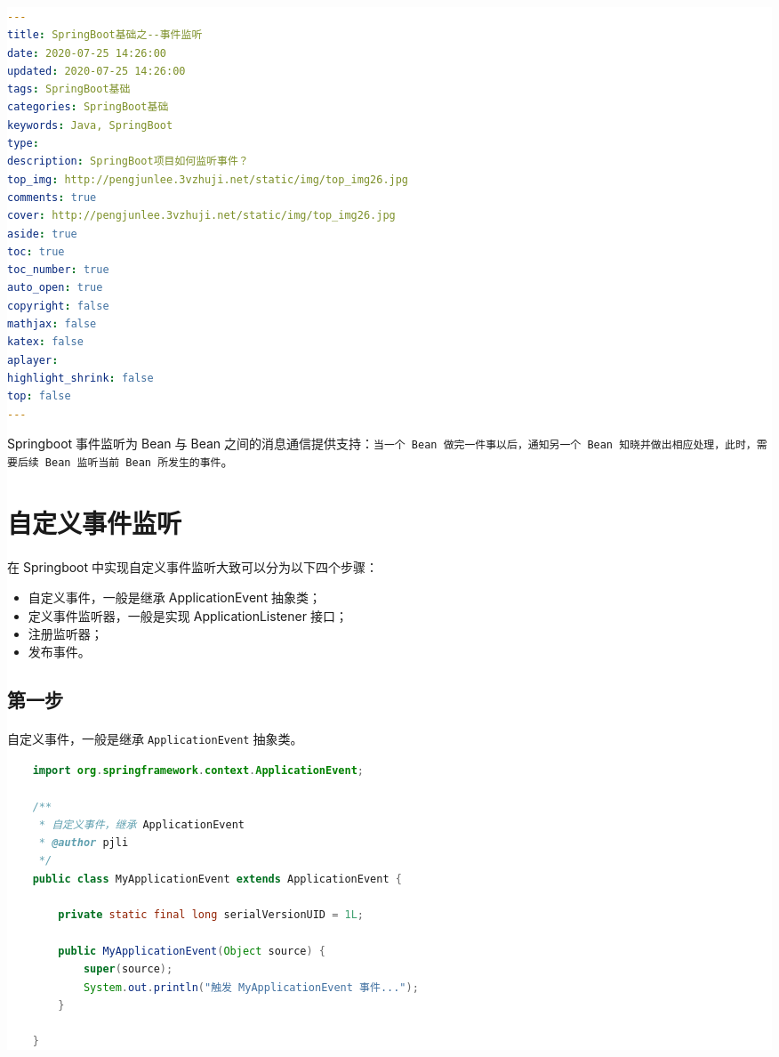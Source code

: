 ```yaml
---
title: SpringBoot基础之--事件监听
date: 2020-07-25 14:26:00
updated: 2020-07-25 14:26:00
tags: SpringBoot基础
categories: SpringBoot基础
keywords: Java, SpringBoot
type: 
description: SpringBoot项目如何监听事件？
top_img: http://pengjunlee.3vzhuji.net/static/img/top_img26.jpg
comments: true
cover: http://pengjunlee.3vzhuji.net/static/img/top_img26.jpg
aside: true
toc: true
toc_number: true
auto_open: true
copyright: false
mathjax: false
katex: false
aplayer:
highlight_shrink: false
top: false
---
```

Springboot 事件监听为 Bean 与 Bean 之间的消息通信提供支持：`当一个 Bean 做完一件事以后，通知另一个 Bean 知晓并做出相应处理，此时，需要后续 Bean 监听当前 Bean 所发生的事件`。  

# 自定义事件监听

在 Springboot 中实现自定义事件监听大致可以分为以下四个步骤：

- 自定义事件，一般是继承 ApplicationEvent 抽象类；
- 定义事件监听器，一般是实现 ApplicationListener 接口；
- 注册监听器；
- 发布事件。

## 第一步
自定义事件，一般是继承 `ApplicationEvent` 抽象类。 
```Java
	import org.springframework.context.ApplicationEvent;
	 
	/**
	 * 自定义事件，继承 ApplicationEvent
	 * @author pjli
	 */
	public class MyApplicationEvent extends ApplicationEvent {
	 
		private static final long serialVersionUID = 1L;
	 
		public MyApplicationEvent(Object source) {
			super(source);
			System.out.println("触发 MyApplicationEvent 事件...");
		}
	 
	}
```

